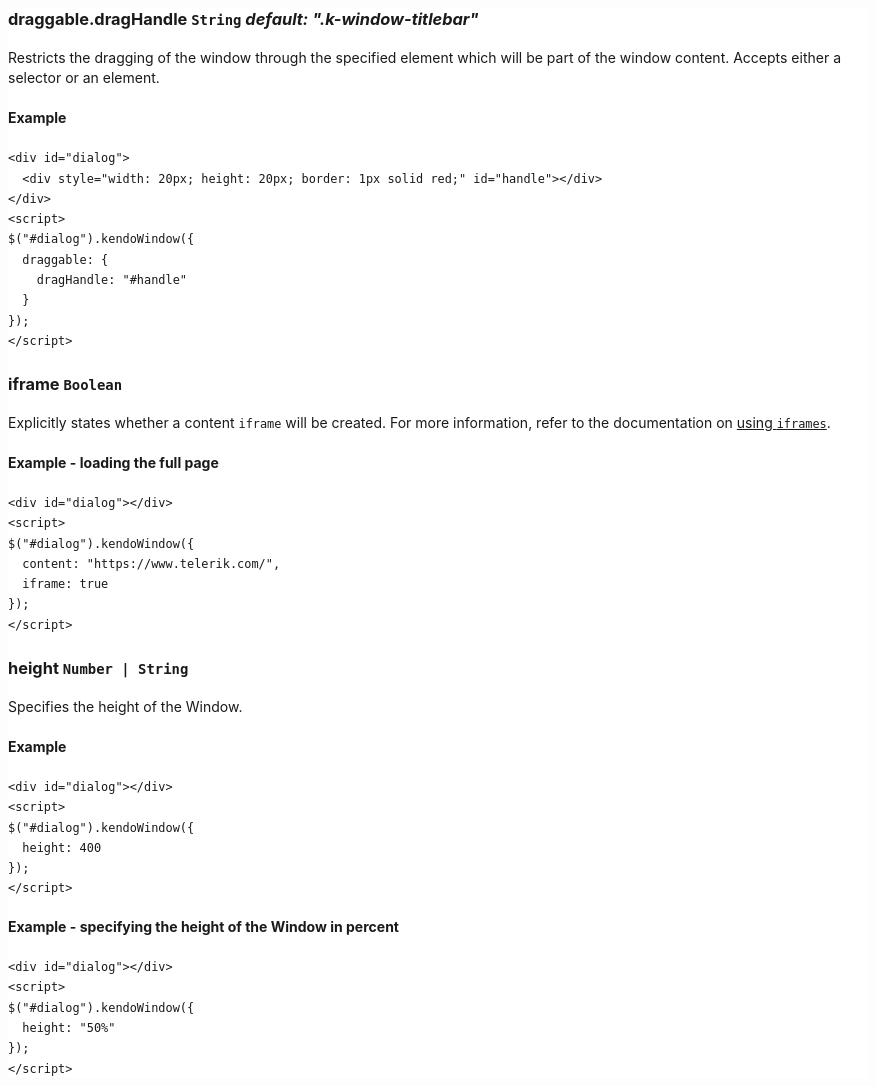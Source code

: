 ### draggable.dragHandle `String` *default: ".k-window-titlebar"*

Restricts the dragging of the window through the specified element which will be part of the window content. Accepts either a selector or an element.

#### Example

    <div id="dialog">
      <div style="width: 20px; height: 20px; border: 1px solid red;" id="handle"></div>
    </div>
    <script>
    $("#dialog").kendoWindow({
      draggable: {
        dragHandle: "#handle"
      }
    });
    </script>

### iframe `Boolean`

Explicitly states whether a content `iframe` will be created. For more information, refer to the documentation on [using `iframes`](/web/window/overview#using-iframes).

#### Example - loading the full page

    <div id="dialog"></div>
    <script>
    $("#dialog").kendoWindow({
      content: "https://www.telerik.com/",
      iframe: true
    });
    </script>

### height `Number | String`

Specifies the height of the Window.

#### Example

    <div id="dialog"></div>
    <script>
    $("#dialog").kendoWindow({
      height: 400
    });
    </script>

#### Example - specifying the height of the Window in percent

    <div id="dialog"></div>
    <script>
    $("#dialog").kendoWindow({
      height: "50%"
    });
    </script>
